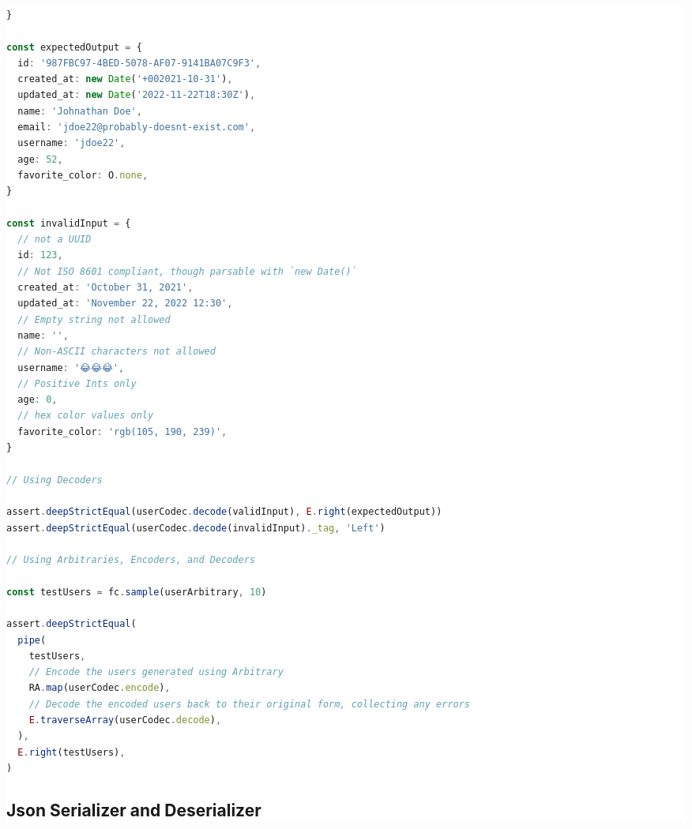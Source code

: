 ```typescript
}

const expectedOutput = {
  id: '987FBC97-4BED-5078-AF07-9141BA07C9F3',
  created_at: new Date('+002021-10-31'),
  updated_at: new Date('2022-11-22T18:30Z'),
  name: 'Johnathan Doe',
  email: 'jdoe22@probably-doesnt-exist.com',
  username: 'jdoe22',
  age: 52,
  favorite_color: O.none,
}

const invalidInput = {
  // not a UUID
  id: 123,
  // Not ISO 8601 compliant, though parsable with `new Date()`
  created_at: 'October 31, 2021',
  updated_at: 'November 22, 2022 12:30',
  // Empty string not allowed
  name: '',
  // Non-ASCII characters not allowed
  username: '😂😂😂',
  // Positive Ints only
  age: 0,
  // hex color values only
  favorite_color: 'rgb(105, 190, 239)',
}

// Using Decoders

assert.deepStrictEqual(userCodec.decode(validInput), E.right(expectedOutput))
assert.deepStrictEqual(userCodec.decode(invalidInput)._tag, 'Left')

// Using Arbitraries, Encoders, and Decoders

const testUsers = fc.sample(userArbitrary, 10)

assert.deepStrictEqual(
  pipe(
    testUsers,
    // Encode the users generated using Arbitrary
    RA.map(userCodec.encode),
    // Decode the encoded users back to their original form, collecting any errors
    E.traverseArray(userCodec.decode),
  ),
  E.right(testUsers),
)
```

## Json Serializer and Deserializer
